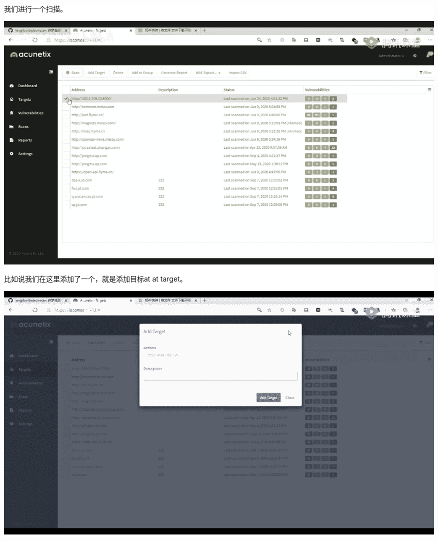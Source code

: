 我们进行一个扫描。

![](img/b0ea990879482709d357a5527645030c_9.png)

比如说我们在这里添加了一个，就是添加目标at at target。

![](img/b0ea990879482709d357a5527645030c_11.png)
